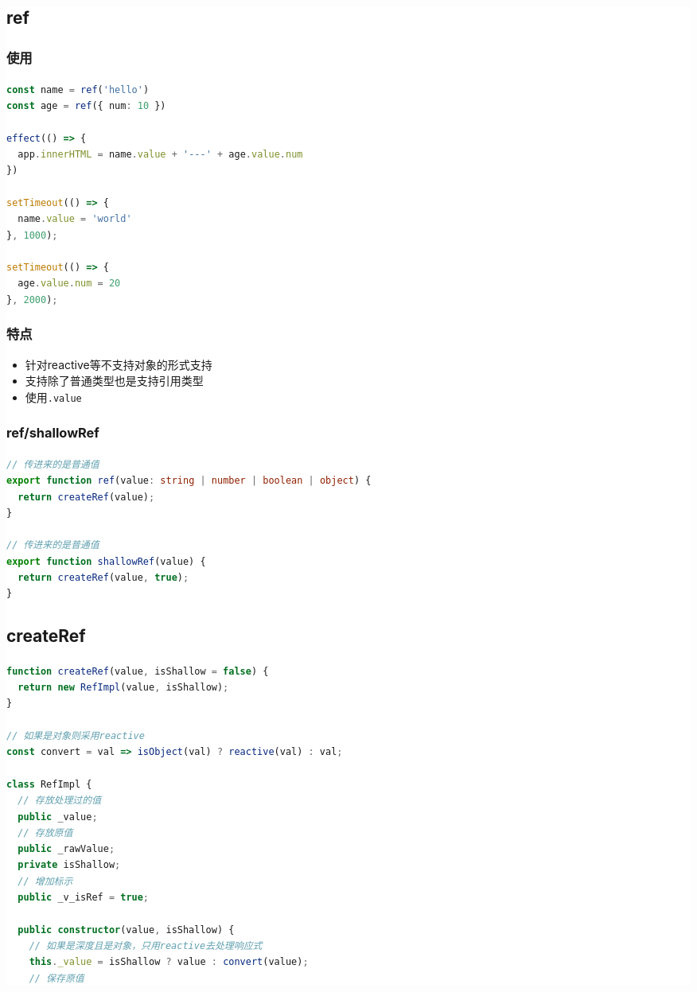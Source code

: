 ## ref

### 使用

```ts
const name = ref('hello')
const age = ref({ num: 10 })

effect(() => {
  app.innerHTML = name.value + '---' + age.value.num
})

setTimeout(() => {
  name.value = 'world'
}, 1000);

setTimeout(() => {
  age.value.num = 20
}, 2000);
```

### 特点

- 针对reactive等不支持对象的形式支持
- 支持除了普通类型也是支持引用类型
- 使用`.value`

### ref/shallowRef

```ts
// 传进来的是普通值
export function ref(value: string | number | boolean | object) {
  return createRef(value);
}

// 传进来的是普通值
export function shallowRef(value) {
  return createRef(value, true);
}
```

## createRef

```ts
function createRef(value, isShallow = false) {
  return new RefImpl(value, isShallow);
}

// 如果是对象则采用reactive
const convert = val => isObject(val) ? reactive(val) : val;

class RefImpl {
  // 存放处理过的值
  public _value;
  // 存放原值
  public _rawValue;
  private isShallow;
  // 增加标示
  public _v_isRef = true;

  public constructor(value, isShallow) {
    // 如果是深度且是对象，只用reactive去处理响应式
    this._value = isShallow ? value : convert(value);
    // 保存原值
```